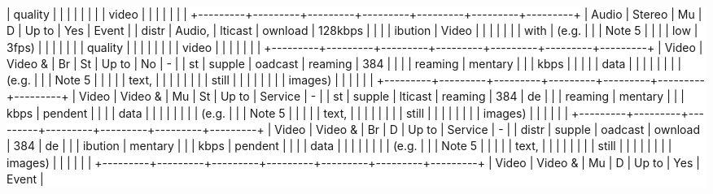 | quality |         |         |         |         |         |         |
| video   |         |         |         |         |         |         |
+---------+---------+---------+---------+---------+---------+---------+
| Audio   | Stereo  | Mu      | D       | Up to   | Yes     | Event   |
| distr   | Audio,  | lticast | ownload | 128kbps |         |         |
| ibution | Video   |         |         |         |         |         |
| with    | (e.g.   |         |         | Note 5  |         |         |
| low     | 3fps)   |         |         |         |         |         |
| quality |         |         |         |         |         |         |
| video   |         |         |         |         |         |         |
+---------+---------+---------+---------+---------+---------+---------+
| Video   | Video & | Br      | St      | Up to   | No      | \-      |
| st      | supple  | oadcast | reaming | 384     |         |         |
| reaming | mentary |         |         | kbps    |         |         |
|         | data    |         |         |         |         |         |
|         | (e.g.   |         |         | Note 5  |         |         |
|         | text,   |         |         |         |         |         |
|         | still   |         |         |         |         |         |
|         | images) |         |         |         |         |         |
+---------+---------+---------+---------+---------+---------+---------+
| Video   | Video & | Mu      | St      | Up to   | Service | \-      |
| st      | supple  | lticast | reaming | 384     | de      |         |
| reaming | mentary |         |         | kbps    | pendent |         |
|         | data    |         |         |         |         |         |
|         | (e.g.   |         |         | Note 5  |         |         |
|         | text,   |         |         |         |         |         |
|         | still   |         |         |         |         |         |
|         | images) |         |         |         |         |         |
+---------+---------+---------+---------+---------+---------+---------+
| Video   | Video & | Br      | D       | Up to   | Service | \-      |
| distr   | supple  | oadcast | ownload | 384     | de      |         |
| ibution | mentary |         |         | kbps    | pendent |         |
|         | data    |         |         |         |         |         |
|         | (e.g.   |         |         | Note 5  |         |         |
|         | text,   |         |         |         |         |         |
|         | still   |         |         |         |         |         |
|         | images) |         |         |         |         |         |
+---------+---------+---------+---------+---------+---------+---------+
| Video   | Video & | Mu      | D       | Up to   | Yes     | Event   |